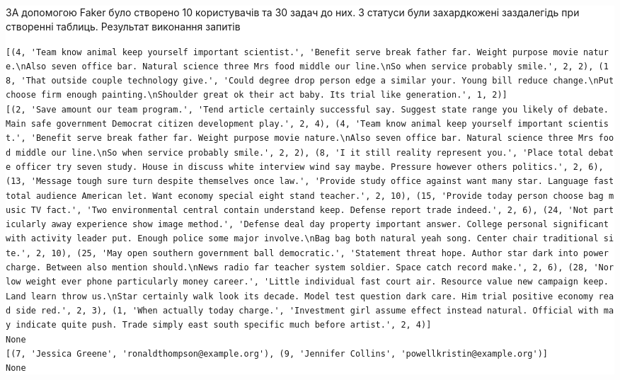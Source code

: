 ЗА допомогою Faker було створено 10 користувачів та 30 задач до них. 3 статуси були захардкожені заздалегідь при створенні таблиць.
Результат виконання запитів
```
[(4, 'Team know animal keep yourself important scientist.', 'Benefit serve break father far. Weight purpose movie nature.\nAlso seven office bar. Natural science three Mrs food middle our line.\nSo when service probably smile.', 2, 2), (18, 'That outside couple technology give.', 'Could degree drop person edge a similar your. Young bill reduce change.\nPut choose firm enough painting.\nShoulder great ok their act baby. Its trial like generation.', 1, 2)]
[(2, 'Save amount our team program.', 'Tend article certainly successful say. Suggest state range you likely of debate. Main safe government Democrat citizen development play.', 2, 4), (4, 'Team know animal keep yourself important scientist.', 'Benefit serve break father far. Weight purpose movie nature.\nAlso seven office bar. Natural science three Mrs food middle our line.\nSo when service probably smile.', 2, 2), (8, 'I it still reality represent you.', 'Place total debate officer try seven study. House in discuss white interview wind say maybe. Pressure however others politics.', 2, 6), (13, 'Message tough sure turn despite themselves once law.', 'Provide study office against want many star. Language fast total audience American let. Want economy special eight stand teacher.', 2, 10), (15, 'Provide today person choose bag music TV fact.', 'Two environmental central contain understand keep. Defense report trade indeed.', 2, 6), (24, 'Not particularly away experience show image method.', 'Defense deal day property important answer. College personal significant with activity leader put. Enough police some major involve.\nBag bag both natural yeah song. Center chair traditional site.', 2, 10), (25, 'May open southern government ball democratic.', 'Statement threat hope. Author star dark into power charge. Between also mention should.\nNews radio far teacher system soldier. Space catch record make.', 2, 6), (28, 'Nor low weight ever phone particularly money career.', 'Little individual fast court air. Resource value new campaign keep. Land learn throw us.\nStar certainly walk look its decade. Model test question dark care. Him trial positive economy read side red.', 2, 3), (1, 'When actually today charge.', 'Investment girl assume effect instead natural. Official with may indicate quite push. Trade simply east south specific much before artist.', 2, 4)]
None
[(7, 'Jessica Greene', 'ronaldthompson@example.org'), (9, 'Jennifer Collins', 'powellkristin@example.org')]
None
```